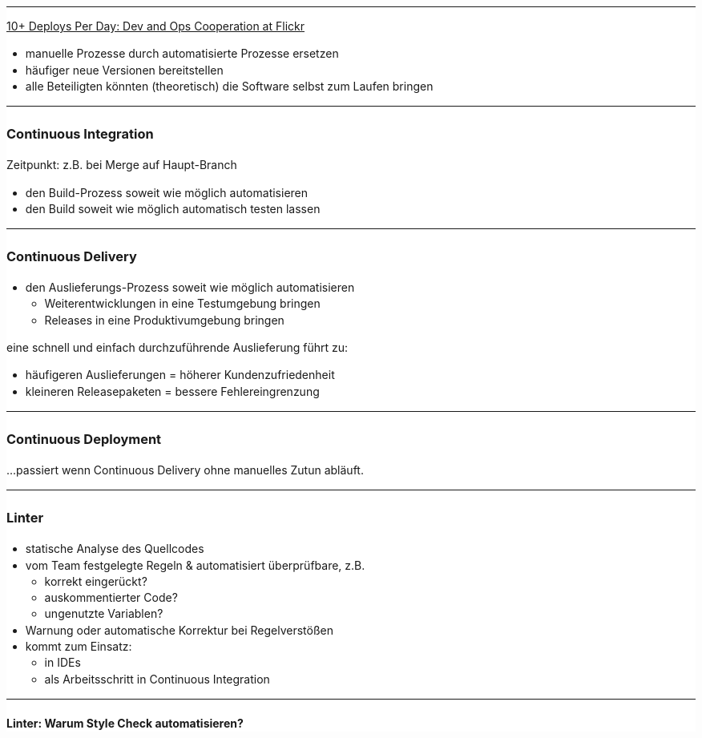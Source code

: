 

---

[10+ Deploys Per Day: Dev and Ops Cooperation at Flickr](https://www.youtube.com/watch?v=LdOe18KhtT4)

- manuelle Prozesse durch automatisierte Prozesse ersetzen
- häufiger neue Versionen bereitstellen
- alle Beteiligten könnten (theoretisch) die Software selbst zum Laufen bringen

---

### Continuous Integration

Zeitpunkt: z.B. bei Merge auf Haupt-Branch

- den Build-Prozess soweit wie möglich automatisieren
- den Build soweit wie möglich automatisch testen lassen

---

### Continuous Delivery

- den Auslieferungs-Prozess soweit wie möglich automatisieren
  - Weiterentwicklungen in eine Testumgebung bringen
  - Releases in eine Produktivumgebung bringen

eine schnell und einfach durchzuführende Auslieferung führt zu:

- häufigeren Auslieferungen = höherer Kundenzufriedenheit
- kleineren Releasepaketen = bessere Fehlereingrenzung

---

### Continuous Deployment

...passiert wenn Continuous Delivery ohne manuelles Zutun abläuft.

---

### Linter

- statische Analyse des Quellcodes
- vom Team festgelegte Regeln & automatisiert überprüfbare, z.B.
  - korrekt eingerückt?
  - auskommentierter Code?
  - ungenutzte Variablen?
- Warnung oder automatische Korrektur bei Regelverstößen
- kommt zum Einsatz:
  - in IDEs
  - als Arbeitsschritt in Continuous Integration

---

#### Linter: Warum Style Check automatisieren?
